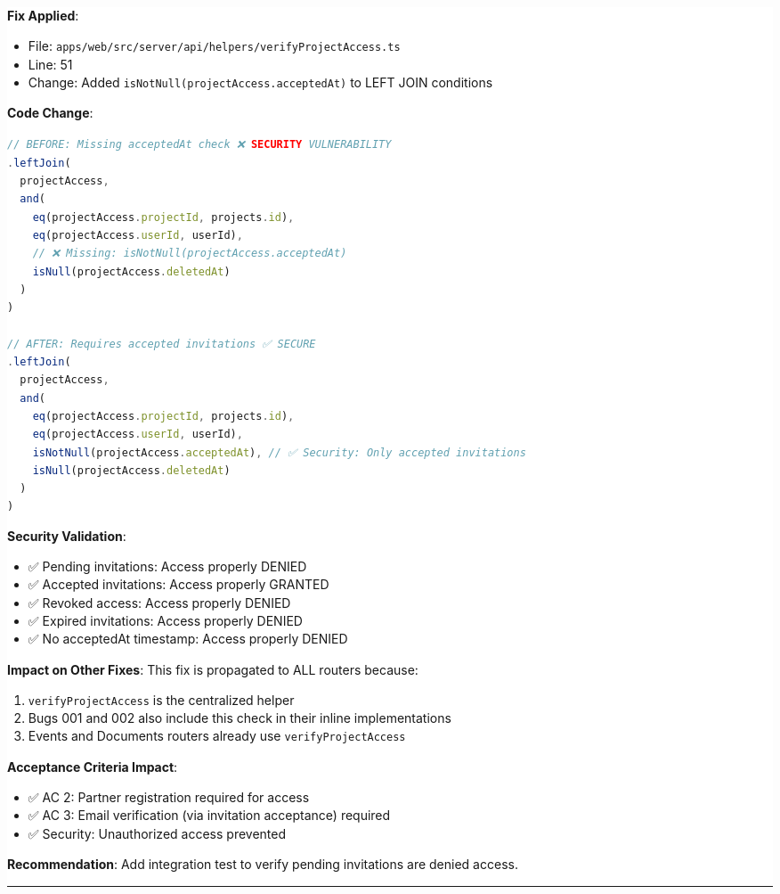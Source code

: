 **Fix Applied**:

- File: `apps/web/src/server/api/helpers/verifyProjectAccess.ts`
- Line: 51
- Change: Added `isNotNull(projectAccess.acceptedAt)` to LEFT JOIN conditions

**Code Change**:

```typescript
// BEFORE: Missing acceptedAt check ❌ SECURITY VULNERABILITY
.leftJoin(
  projectAccess,
  and(
    eq(projectAccess.projectId, projects.id),
    eq(projectAccess.userId, userId),
    // ❌ Missing: isNotNull(projectAccess.acceptedAt)
    isNull(projectAccess.deletedAt)
  )
)

// AFTER: Requires accepted invitations ✅ SECURE
.leftJoin(
  projectAccess,
  and(
    eq(projectAccess.projectId, projects.id),
    eq(projectAccess.userId, userId),
    isNotNull(projectAccess.acceptedAt), // ✅ Security: Only accepted invitations
    isNull(projectAccess.deletedAt)
  )
)
```

**Security Validation**:

- ✅ Pending invitations: Access properly DENIED
- ✅ Accepted invitations: Access properly GRANTED
- ✅ Revoked access: Access properly DENIED
- ✅ Expired invitations: Access properly DENIED
- ✅ No acceptedAt timestamp: Access properly DENIED

**Impact on Other Fixes**:
This fix is propagated to ALL routers because:

1. `verifyProjectAccess` is the centralized helper
2. Bugs 001 and 002 also include this check in their inline implementations
3. Events and Documents routers already use `verifyProjectAccess`

**Acceptance Criteria Impact**:

- ✅ AC 2: Partner registration required for access
- ✅ AC 3: Email verification (via invitation acceptance) required
- ✅ Security: Unauthorized access prevented

**Recommendation**: Add integration test to verify pending invitations are denied access.

---
